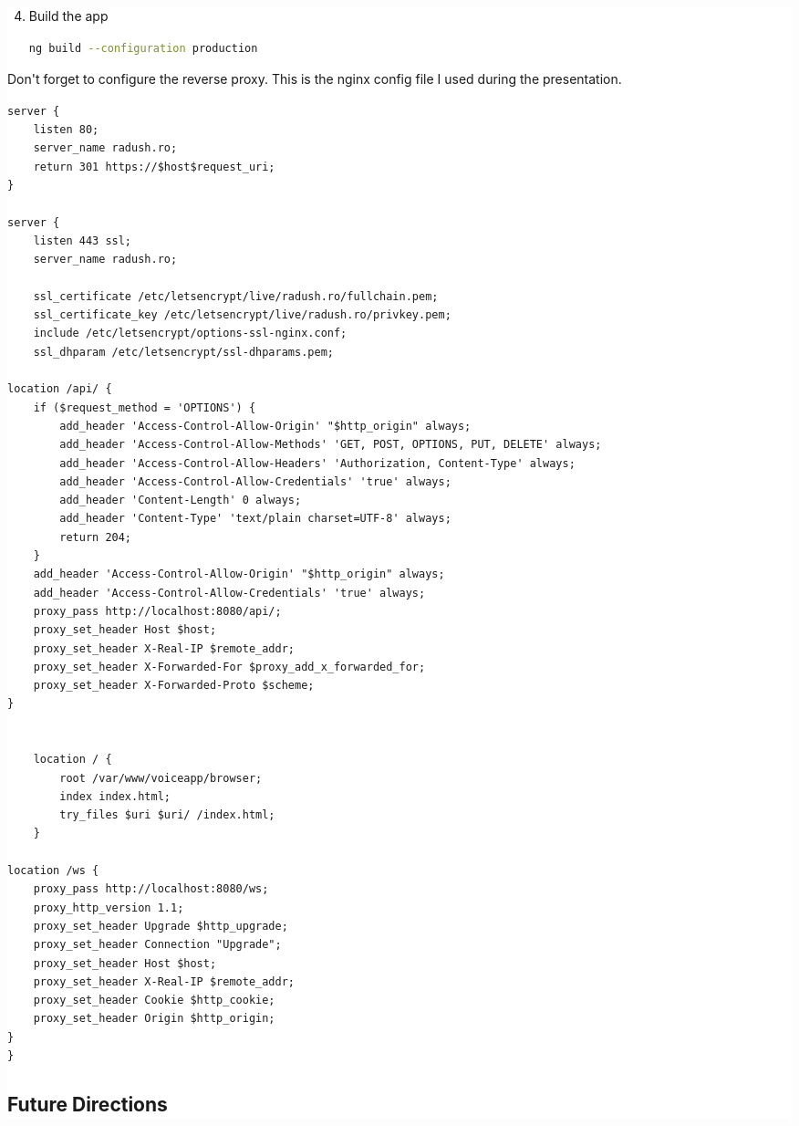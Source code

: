 4. Build the app
   ```sh
   ng build --configuration production
   ```

Don't forget to configure the reverse proxy. This is the nginx config file I used during the presentation.
```
server {
    listen 80;
    server_name radush.ro;
    return 301 https://$host$request_uri;
}

server {
    listen 443 ssl;
    server_name radush.ro;

    ssl_certificate /etc/letsencrypt/live/radush.ro/fullchain.pem;
    ssl_certificate_key /etc/letsencrypt/live/radush.ro/privkey.pem;
    include /etc/letsencrypt/options-ssl-nginx.conf;
    ssl_dhparam /etc/letsencrypt/ssl-dhparams.pem;

location /api/ {
    if ($request_method = 'OPTIONS') {
        add_header 'Access-Control-Allow-Origin' "$http_origin" always;
        add_header 'Access-Control-Allow-Methods' 'GET, POST, OPTIONS, PUT, DELETE' always;
        add_header 'Access-Control-Allow-Headers' 'Authorization, Content-Type' always;
        add_header 'Access-Control-Allow-Credentials' 'true' always;
        add_header 'Content-Length' 0 always;
        add_header 'Content-Type' 'text/plain charset=UTF-8' always;
        return 204;
    }
    add_header 'Access-Control-Allow-Origin' "$http_origin" always;
    add_header 'Access-Control-Allow-Credentials' 'true' always;
    proxy_pass http://localhost:8080/api/;
    proxy_set_header Host $host;
    proxy_set_header X-Real-IP $remote_addr;
    proxy_set_header X-Forwarded-For $proxy_add_x_forwarded_for;
    proxy_set_header X-Forwarded-Proto $scheme;
}


    location / {
        root /var/www/voiceapp/browser;
        index index.html;
        try_files $uri $uri/ /index.html;
    }

location /ws {
    proxy_pass http://localhost:8080/ws;
    proxy_http_version 1.1;
    proxy_set_header Upgrade $http_upgrade;
    proxy_set_header Connection "Upgrade";
    proxy_set_header Host $host;
    proxy_set_header X-Real-IP $remote_addr;
    proxy_set_header Cookie $http_cookie;
    proxy_set_header Origin $http_origin;
}
}
```
## Future Directions
